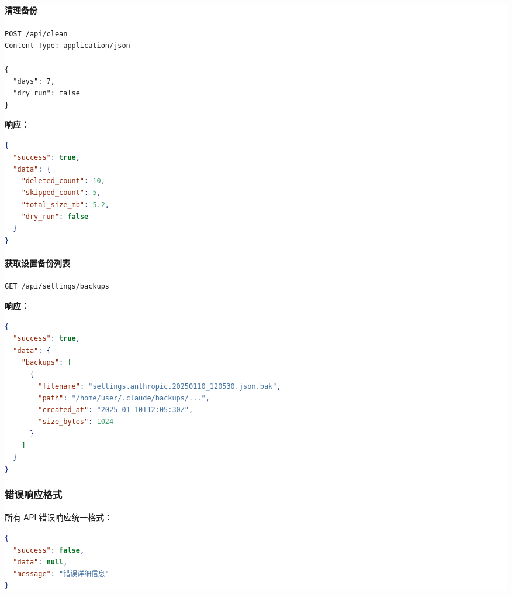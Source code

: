 #### 清理备份

```http
POST /api/clean
Content-Type: application/json

{
  "days": 7,
  "dry_run": false
}
```

**响应：**
```json
{
  "success": true,
  "data": {
    "deleted_count": 10,
    "skipped_count": 5,
    "total_size_mb": 5.2,
    "dry_run": false
  }
}
```

#### 获取设置备份列表

```http
GET /api/settings/backups
```

**响应：**
```json
{
  "success": true,
  "data": {
    "backups": [
      {
        "filename": "settings.anthropic.20250110_120530.json.bak",
        "path": "/home/user/.claude/backups/...",
        "created_at": "2025-01-10T12:05:30Z",
        "size_bytes": 1024
      }
    ]
  }
}
```

### 错误响应格式

所有 API 错误响应统一格式：

```json
{
  "success": false,
  "data": null,
  "message": "错误详细信息"
}
```

